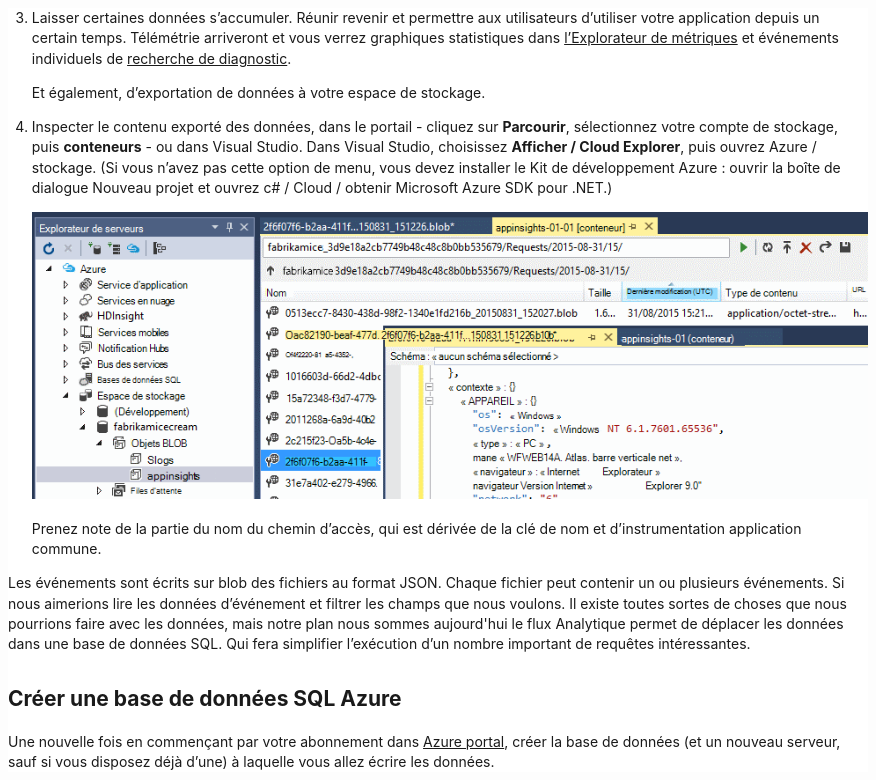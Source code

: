 
3. Laisser certaines données s’accumuler. Réunir revenir et permettre aux utilisateurs d’utiliser votre application depuis un certain temps. Télémétrie arriveront et vous verrez graphiques statistiques dans [l’Explorateur de métriques](app-insights-metrics-explorer.md) et événements individuels de [recherche de diagnostic](app-insights-diagnostic-search.md). 

    Et également, d’exportation de données à votre espace de stockage. 

4. Inspecter le contenu exporté des données, dans le portail - cliquez sur **Parcourir**, sélectionnez votre compte de stockage, puis **conteneurs** - ou dans Visual Studio. Dans Visual Studio, choisissez **Afficher / Cloud Explorer**, puis ouvrez Azure / stockage. (Si vous n’avez pas cette option de menu, vous devez installer le Kit de développement Azure : ouvrir la boîte de dialogue Nouveau projet et ouvrez c# / Cloud / obtenir Microsoft Azure SDK pour .NET.)

    ![Dans Visual Studio, ouvrez le navigateur Server, Azure, le stockage](./media/app-insights-code-sample-export-sql-stream-analytics/087-explorer.png)

    Prenez note de la partie du nom du chemin d’accès, qui est dérivée de la clé de nom et d’instrumentation application commune. 

Les événements sont écrits sur blob des fichiers au format JSON. Chaque fichier peut contenir un ou plusieurs événements. Si nous aimerions lire les données d’événement et filtrer les champs que nous voulons. Il existe toutes sortes de choses que nous pourrions faire avec les données, mais notre plan nous sommes aujourd'hui le flux Analytique permet de déplacer les données dans une base de données SQL. Qui fera simplifier l’exécution d’un nombre important de requêtes intéressantes.

## <a name="create-an-azure-sql-database"></a>Créer une base de données SQL Azure

Une nouvelle fois en commençant par votre abonnement dans [Azure portal][portal], créer la base de données (et un nouveau serveur, sauf si vous disposez déjà d’une) à laquelle vous allez écrire les données.


[diagnostic]: app-insights-diagnostic-search.md
[export]: app-insights-export-telemetry.md
[metrics]: app-insights-metrics-explorer.md
[portal]: http://portal.azure.com/
[start]: app-insights-overview.md